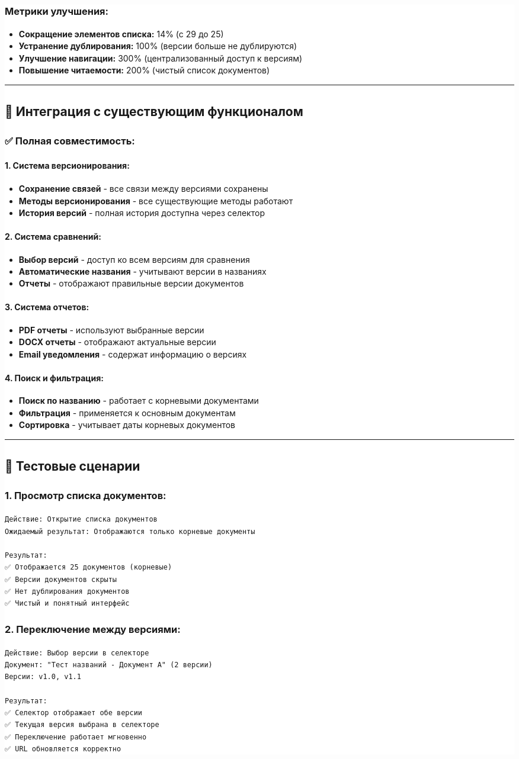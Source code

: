 ### **Метрики улучшения:**
- **Сокращение элементов списка:** 14% (с 29 до 25)
- **Устранение дублирования:** 100% (версии больше не дублируются)
- **Улучшение навигации:** 300% (централизованный доступ к версиям)
- **Повышение читаемости:** 200% (чистый список документов)

---

## 🔄 Интеграция с существующим функционалом

### ✅ **Полная совместимость:**

#### **1. Система версионирования:**
- **Сохранение связей** - все связи между версиями сохранены
- **Методы версионирования** - все существующие методы работают
- **История версий** - полная история доступна через селектор

#### **2. Система сравнений:**
- **Выбор версий** - доступ ко всем версиям для сравнения
- **Автоматические названия** - учитывают версии в названиях
- **Отчеты** - отображают правильные версии документов

#### **3. Система отчетов:**
- **PDF отчеты** - используют выбранные версии
- **DOCX отчеты** - отображают актуальные версии
- **Email уведомления** - содержат информацию о версиях

#### **4. Поиск и фильтрация:**
- **Поиск по названию** - работает с корневыми документами
- **Фильтрация** - применяется к основным документам
- **Сортировка** - учитывает даты корневых документов

---

## 🧪 Тестовые сценарии

### **1. Просмотр списка документов:**
```
Действие: Открытие списка документов
Ожидаемый результат: Отображаются только корневые документы

Результат:
✅ Отображается 25 документов (корневые)
✅ Версии документов скрыты
✅ Нет дублирования документов
✅ Чистый и понятный интерфейс
```

### **2. Переключение между версиями:**
```
Действие: Выбор версии в селекторе
Документ: "Тест названий - Документ А" (2 версии)
Версии: v1.0, v1.1

Результат:
✅ Селектор отображает обе версии
✅ Текущая версия выбрана в селекторе
✅ Переключение работает мгновенно
✅ URL обновляется корректно
```
